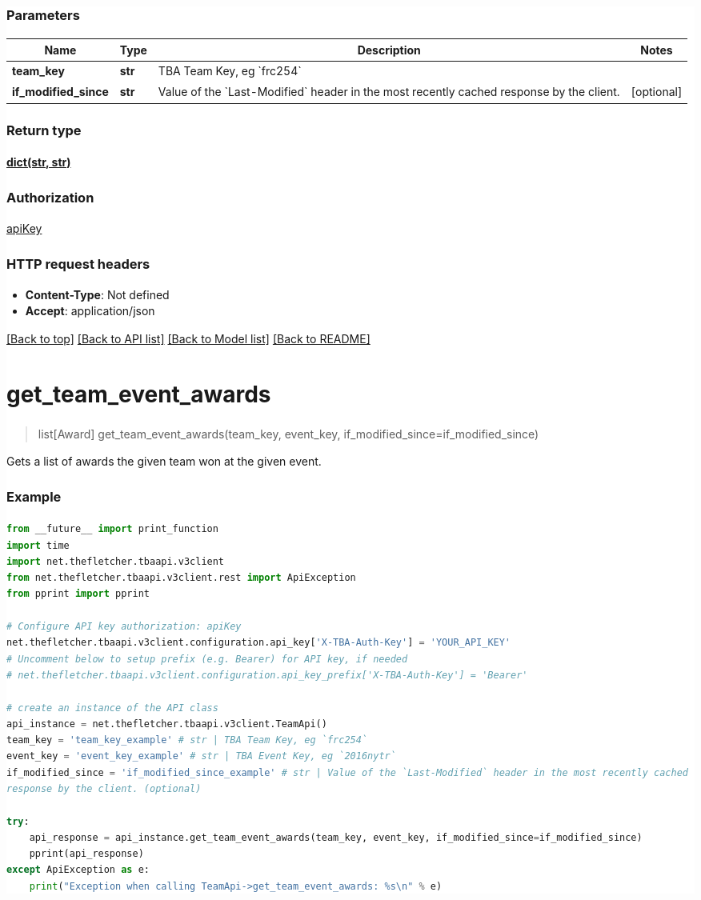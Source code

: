 ### Parameters

Name | Type | Description  | Notes
------------- | ------------- | ------------- | -------------
 **team_key** | **str**| TBA Team Key, eg &#x60;frc254&#x60; | 
 **if_modified_since** | **str**| Value of the &#x60;Last-Modified&#x60; header in the most recently cached response by the client. | [optional] 

### Return type

[**dict(str, str)**](dict.md)

### Authorization

[apiKey](../README.md#apiKey)

### HTTP request headers

 - **Content-Type**: Not defined
 - **Accept**: application/json

[[Back to top]](#) [[Back to API list]](../README.md#documentation-for-api-endpoints) [[Back to Model list]](../README.md#documentation-for-models) [[Back to README]](../README.md)

# **get_team_event_awards**
> list[Award] get_team_event_awards(team_key, event_key, if_modified_since=if_modified_since)



Gets a list of awards the given team won at the given event.

### Example 
```python
from __future__ import print_function
import time
import net.thefletcher.tbaapi.v3client
from net.thefletcher.tbaapi.v3client.rest import ApiException
from pprint import pprint

# Configure API key authorization: apiKey
net.thefletcher.tbaapi.v3client.configuration.api_key['X-TBA-Auth-Key'] = 'YOUR_API_KEY'
# Uncomment below to setup prefix (e.g. Bearer) for API key, if needed
# net.thefletcher.tbaapi.v3client.configuration.api_key_prefix['X-TBA-Auth-Key'] = 'Bearer'

# create an instance of the API class
api_instance = net.thefletcher.tbaapi.v3client.TeamApi()
team_key = 'team_key_example' # str | TBA Team Key, eg `frc254`
event_key = 'event_key_example' # str | TBA Event Key, eg `2016nytr`
if_modified_since = 'if_modified_since_example' # str | Value of the `Last-Modified` header in the most recently cached response by the client. (optional)

try: 
    api_response = api_instance.get_team_event_awards(team_key, event_key, if_modified_since=if_modified_since)
    pprint(api_response)
except ApiException as e:
    print("Exception when calling TeamApi->get_team_event_awards: %s\n" % e)
```
